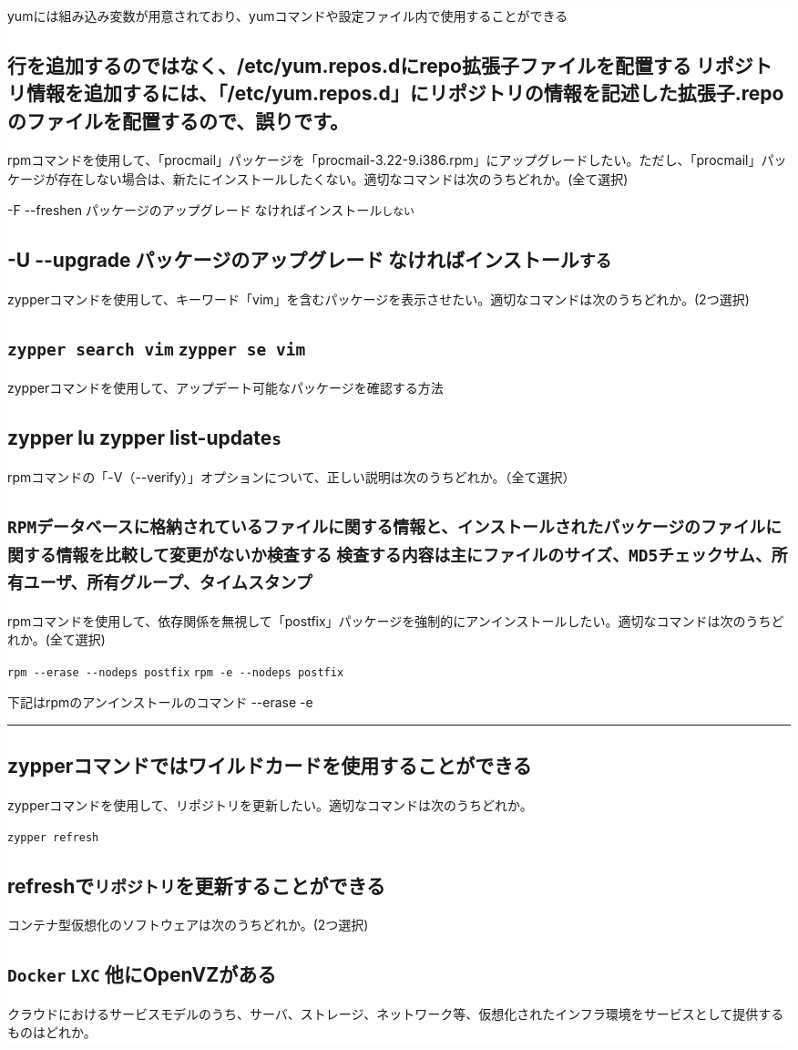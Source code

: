 yumには組み込み変数が用意されており、yumコマンドや設定ファイル内で使用することができる

行を追加するのではなく、/etc/yum.repos.dにrepo拡張子ファイルを配置する
リポジトリ情報を追加するには、「/etc/yum.repos.d」にリポジトリの情報を記述した拡張子.repoのファイルを配置するので、誤りです。
----------------------------------------------------------------
rpmコマンドを使用して、「procmail」パッケージを「procmail-3.22-9.i386.rpm」にアップグレードしたい。ただし、「procmail」パッケージが存在しない場合は、新たにインストールしたくない。適切なコマンドは次のうちどれか。(全て選択)

-F --freshen
パッケージのアップグレード
なければインストール`しない`

-U --upgrade
パッケージのアップグレード
なければインストール`する`
----------------------------------------------------------------
zypperコマンドを使用して、キーワード「vim」を含むパッケージを表示させたい。適切なコマンドは次のうちどれか。(2つ選択)

`zypper search vim`
`zypper se vim`
----------------------------------------------------------------
zypperコマンドを使用して、アップデート可能なパッケージを確認する方法

zypper lu
zypper list-update`s`
----------------------------------------------------------------
rpmコマンドの「-V（--verify）」オプションについて、正しい説明は次のうちどれか。（全て選択）

`RPMデータベースに格納されているファイルに関する情報と、インストールされたパッケージのファイルに関する情報を比較して変更がないか検査する`
`検査する内容は主にファイルのサイズ、MD5チェックサム、所有ユーザ、所有グループ、タイムスタンプ`
----------------------------------------------------------------
rpmコマンドを使用して、依存関係を無視して「postfix」パッケージを強制的にアンインストールしたい。適切なコマンドは次のうちどれか。(全て選択)

`rpm --erase --nodeps postfix`
`rpm -e --nodeps postfix`

下記はrpmのアンインストールのコマンド
--erase
-e

----------------------------------------------------------------
zypperコマンドではワイルドカードを使用することができる
----------------------------------------------------------------
zypperコマンドを使用して、リポジトリを更新したい。適切なコマンドは次のうちどれか。

`zypper refresh`

refreshで`リポジトリ`を更新することができる
----------------------------------------------------------------
コンテナ型仮想化のソフトウェアは次のうちどれか。(2つ選択)

`Docker`
`LXC`
他にOpenVZがある
----------------------------------------------------------------
クラウドにおけるサービスモデルのうち、サーバ、ストレージ、ネットワーク等、仮想化されたインフラ環境をサービスとして提供するものはどれか。
